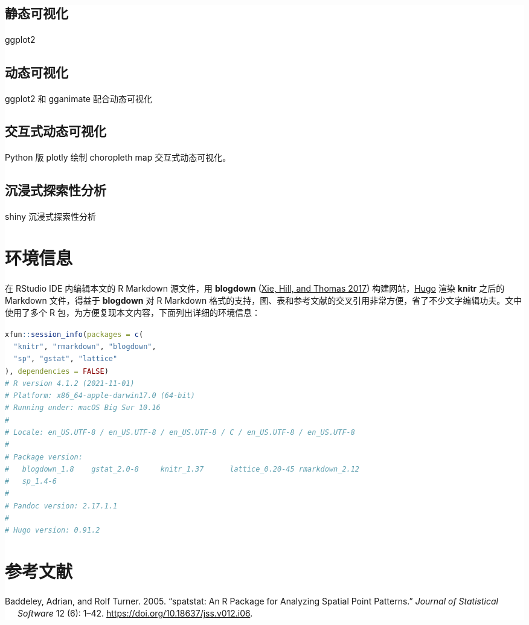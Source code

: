 ## 静态可视化

ggplot2

## 动态可视化

ggplot2 和 gganimate 配合动态可视化

## 交互式动态可视化

Python 版 plotly 绘制 choropleth map 交互式动态可视化。

## 沉浸式探索性分析

shiny 沉浸式探索性分析

# 环境信息

在 RStudio IDE 内编辑本文的 R Markdown 源文件，用 **blogdown** ([Xie, Hill, and Thomas 2017](#ref-Xie2017)) 构建网站，[Hugo](https://github.com/gohugoio/hugo) 渲染 **knitr** 之后的 Markdown 文件，得益于 **blogdown** 对 R Markdown 格式的支持，图、表和参考文献的交叉引用非常方便，省了不少文字编辑功夫。文中使用了多个 R 包，为方便复现本文内容，下面列出详细的环境信息：

``` r
xfun::session_info(packages = c(
  "knitr", "rmarkdown", "blogdown",
  "sp", "gstat", "lattice"
), dependencies = FALSE)
# R version 4.1.2 (2021-11-01)
# Platform: x86_64-apple-darwin17.0 (64-bit)
# Running under: macOS Big Sur 10.16
# 
# Locale: en_US.UTF-8 / en_US.UTF-8 / en_US.UTF-8 / C / en_US.UTF-8 / en_US.UTF-8
# 
# Package version:
#   blogdown_1.8    gstat_2.0-8     knitr_1.37      lattice_0.20-45 rmarkdown_2.12 
#   sp_1.4-6       
# 
# Pandoc version: 2.17.1.1
# 
# Hugo version: 0.91.2
```

# 参考文献

<div id="refs" class="references csl-bib-body hanging-indent">

<div id="ref-Baddeley2005" class="csl-entry">

Baddeley, Adrian, and Rolf Turner. 2005. “<span class="nocase">spatstat</span>: An R Package for Analyzing Spatial Point Patterns.” *Journal of Statistical Software* 12 (6): 1–42. <https://doi.org/10.18637/jss.v012.i06>.
